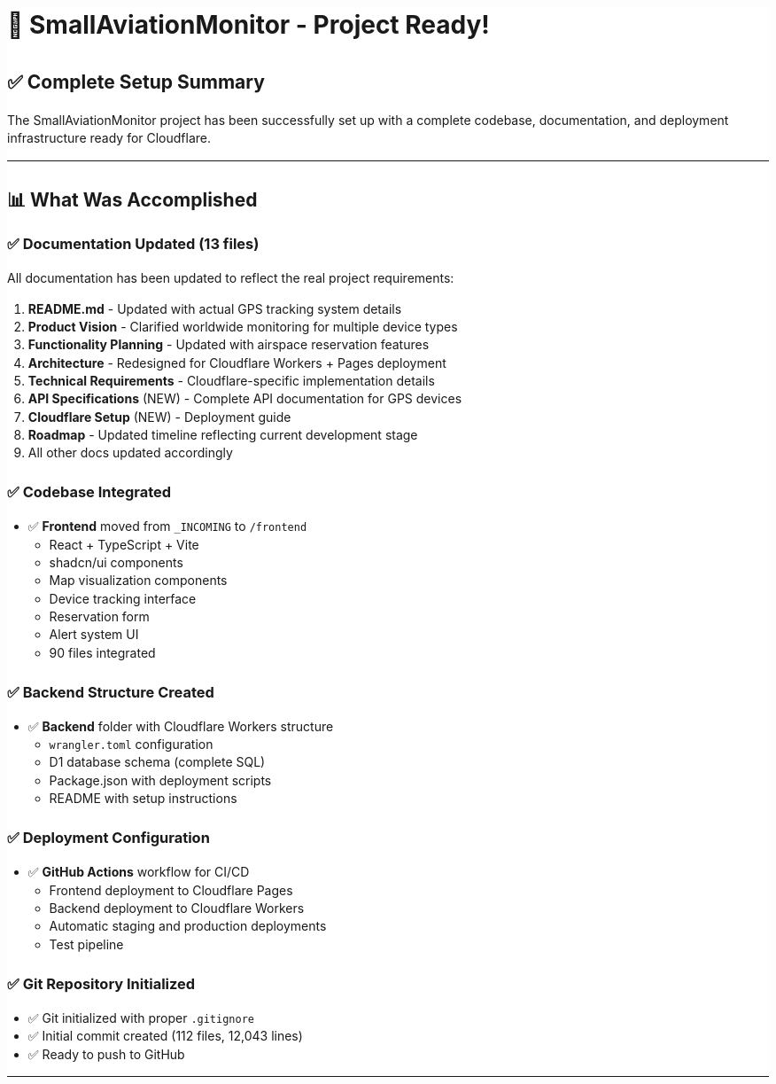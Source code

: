 # 🎉 SmallAviationMonitor - Project Ready!

## ✅ Complete Setup Summary

The SmallAviationMonitor project has been successfully set up with a complete codebase, documentation, and deployment infrastructure ready for Cloudflare.

---

## 📊 What Was Accomplished

### ✅ Documentation Updated (13 files)
All documentation has been updated to reflect the real project requirements:

1. **README.md** - Updated with actual GPS tracking system details
2. **Product Vision** - Clarified worldwide monitoring for multiple device types
3. **Functionality Planning** - Updated with airspace reservation features
4. **Architecture** - Redesigned for Cloudflare Workers + Pages deployment
5. **Technical Requirements** - Cloudflare-specific implementation details
6. **API Specifications** (NEW) - Complete API documentation for GPS devices
7. **Cloudflare Setup** (NEW) - Deployment guide
8. **Roadmap** - Updated timeline reflecting current development stage
9. All other docs updated accordingly

### ✅ Codebase Integrated
- ✅ **Frontend** moved from `_INCOMING` to `/frontend`
  - React + TypeScript + Vite
  - shadcn/ui components
  - Map visualization components
  - Device tracking interface
  - Reservation form
  - Alert system UI
  - 90 files integrated

### ✅ Backend Structure Created
- ✅ **Backend** folder with Cloudflare Workers structure
  - `wrangler.toml` configuration
  - D1 database schema (complete SQL)
  - Package.json with deployment scripts
  - README with setup instructions

### ✅ Deployment Configuration
- ✅ **GitHub Actions** workflow for CI/CD
  - Frontend deployment to Cloudflare Pages
  - Backend deployment to Cloudflare Workers
  - Automatic staging and production deployments
  - Test pipeline

### ✅ Git Repository Initialized
- ✅ Git initialized with proper `.gitignore`
- ✅ Initial commit created (112 files, 12,043 lines)
- ✅ Ready to push to GitHub

---